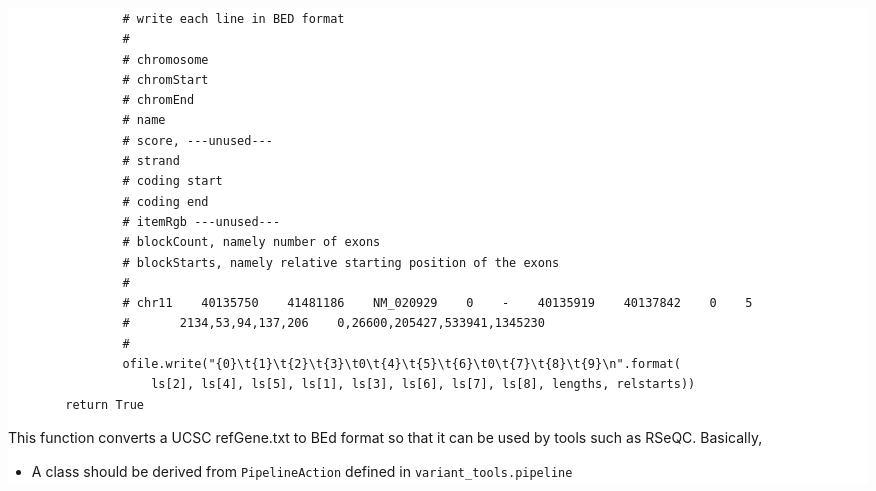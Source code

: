                     # write each line in BED format
                    #
                    # chromosome
                    # chromStart
                    # chromEnd
                    # name
                    # score, ---unused--- 
                    # strand
                    # coding start
                    # coding end
                    # itemRgb ---unused---
                    # blockCount, namely number of exons
                    # blockStarts, namely relative starting position of the exons
                    #
                    # chr11    40135750    41481186    NM_020929    0    -    40135919    40137842    0    5
                    #       2134,53,94,137,206    0,26600,205427,533941,1345230
                    #
                    ofile.write("{0}\t{1}\t{2}\t{3}\t0\t{4}\t{5}\t{6}\t0\t{7}\t{8}\t{9}\n".format(
                        ls[2], ls[4], ls[5], ls[1], ls[3], ls[6], ls[7], ls[8], lengths, relstarts))
            return True
    



This function converts a UCSC refGene.txt to BEd format so that it can be used by tools such as RSeQC. Basically, 

* A class should be derived from `PipelineAction` defined in `variant_tools.pipeline` 


 [1]:    /documentation/pipelines/customizedpipeline/
 [2]:    /documentation/customization/simulation/
 [3]: http://docs.python.org/2/library/re.html
